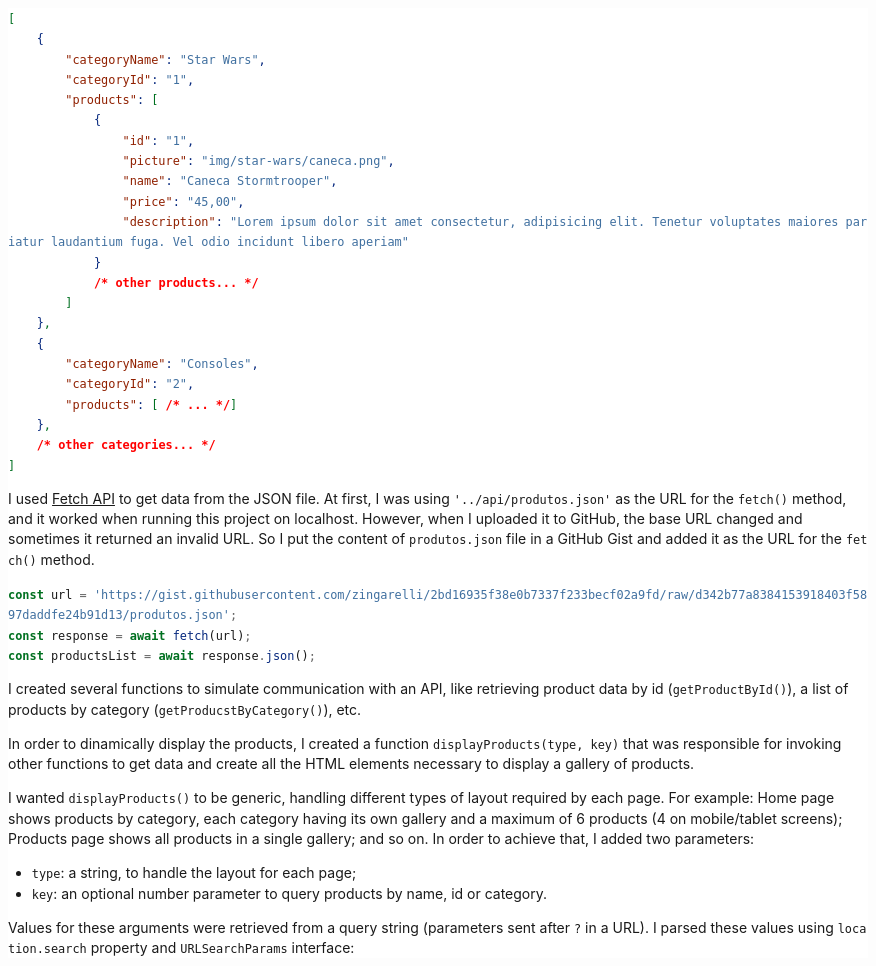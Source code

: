 ```json
[
    {
        "categoryName": "Star Wars",
        "categoryId": "1",
        "products": [
            {
                "id": "1",
                "picture": "img/star-wars/caneca.png",
                "name": "Caneca Stormtrooper",
                "price": "45,00",
                "description": "Lorem ipsum dolor sit amet consectetur, adipisicing elit. Tenetur voluptates maiores pariatur laudantium fuga. Vel odio incidunt libero aperiam"
            }
            /* other products... */
        ]
    },
    {
        "categoryName": "Consoles",
        "categoryId": "2",
        "products": [ /* ... */]
    },
    /* other categories... */
]
```
I used [Fetch API](https://developer.mozilla.org/en-US/docs/Web/API/Fetch_API) to get data from the JSON file. At first, I was using `'../api/produtos.json'` as the URL for the `fetch()` method, and it worked when running this project on localhost. However, when I uploaded it to GitHub, the base URL changed and sometimes it returned an invalid URL. So I put the content of `produtos.json` file in a GitHub Gist and added it as the URL for the `fetch()` method.

```js
const url = 'https://gist.githubusercontent.com/zingarelli/2bd16935f38e0b7337f233becf02a9fd/raw/d342b77a8384153918403f5897daddfe24b91d13/produtos.json';
const response = await fetch(url);
const productsList = await response.json();
```

I created several functions to simulate communication with an API, like retrieving product data by id (`getProductById()`), a list of products by category (`getProducstByCategory()`), etc. 

In order to dinamically display the products, I created a function `displayProducts(type, key)` that was responsible for invoking other functions to get data and create all the HTML elements necessary to display a gallery of products. 

I wanted `displayProducts()` to be generic, handling different types of layout required by each page. For example: Home page shows products by category, each category having its own gallery and a maximum of 6 products (4 on mobile/tablet screens); Products page shows all products in a single gallery; and so on. In order to achieve that, I added two parameters: 

- `type`: a string, to handle the layout for each page;
- `key`: an optional number parameter to query products by name, id or category.

Values for these arguments were retrieved from a query string (parameters sent after `?` in a URL). I parsed these values using `location.search` property and `URLSearchParams` interface:
